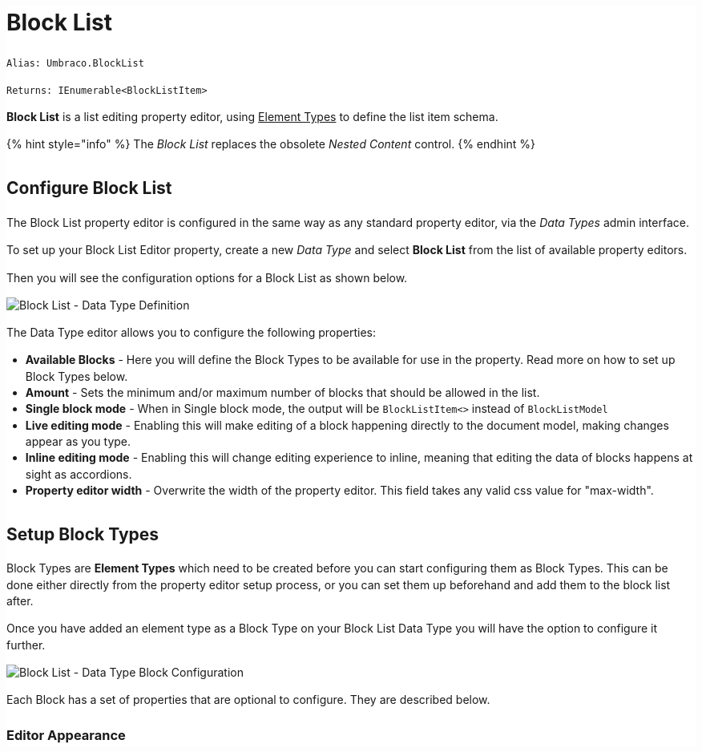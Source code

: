 # Block List

`Alias: Umbraco.BlockList`

`Returns: IEnumerable<BlockListItem>`

**Block List** is a list editing property editor, using [Element Types](../../../../data/defining-content.md#what-is-an-element-type) to define the list item schema.

{% hint style="info" %}
The _Block List_ replaces the obsolete _Nested Content_ control.
{% endhint %}

## Configure Block List

The Block List property editor is configured in the same way as any standard property editor, via the _Data Types_ admin interface.

To set up your Block List Editor property, create a new _Data Type_ and select **Block List** from the list of available property editors.

Then you will see the configuration options for a Block List as shown below.

![Block List - Data Type Definition](../../built-in-property-editors/block-editor/images/BlockListEditor\_DataType.jpg)

The Data Type editor allows you to configure the following properties:

* **Available Blocks** - Here you will define the Block Types to be available for use in the property. Read more on how to set up Block Types below.
* **Amount** - Sets the minimum and/or maximum number of blocks that should be allowed in the list.
* **Single block mode** - When in Single block mode, the output will be `BlockListItem<>` instead of `BlockListModel`
* **Live editing mode** - Enabling this will make editing of a block happening directly to the document model, making changes appear as you type.
* **Inline editing mode** - Enabling this will change editing experience to inline, meaning that editing the data of blocks happens at sight as accordions.
* **Property editor width** - Overwrite the width of the property editor. This field takes any valid css value for "max-width".

## Setup Block Types

Block Types are **Element Types** which need to be created before you can start configuring them as Block Types. This can be done either directly from the property editor setup process, or you can set them up beforehand and add them to the block list after.

Once you have added an element type as a Block Type on your Block List Data Type you will have the option to configure it further.

![Block List - Data Type Block Configuration](../../built-in-property-editors/block-editor/images/BlockListEditor\_DataType\_Blocks.png)

Each Block has a set of properties that are optional to configure. They are described below.

### Editor Appearance
